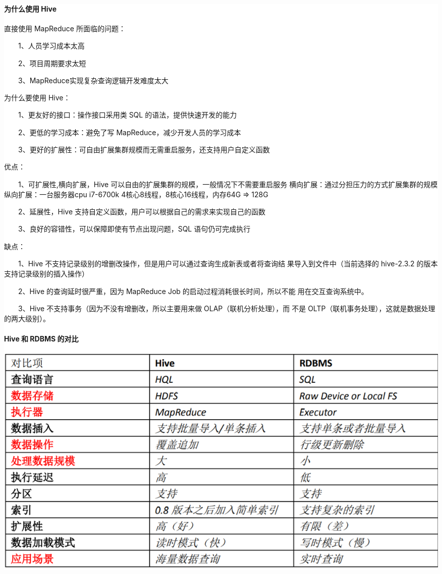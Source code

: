 #### 为什么使用 Hive
直接使用 MapReduce 所面临的问题：

　　1、人员学习成本太高

　　2、项目周期要求太短

　　3、MapReduce实现复杂查询逻辑开发难度太大

为什么要使用 Hive：

　　1、更友好的接口：操作接口采用类 SQL 的语法，提供快速开发的能力

　　2、更低的学习成本：避免了写 MapReduce，减少开发人员的学习成本

　　3、更好的扩展性：可自由扩展集群规模而无需重启服务，还支持用户自定义函数

优点：

　　1、可扩展性,横向扩展，Hive 可以自由的扩展集群的规模，一般情况下不需要重启服务 横向扩展：通过分担压力的方式扩展集群的规模 纵向扩展：一台服务器cpu i7-6700k 4核心8线程，8核心16线程，内存64G => 128G

　　2、延展性，Hive 支持自定义函数，用户可以根据自己的需求来实现自己的函数

　　3、良好的容错性，可以保障即使有节点出现问题，SQL 语句仍可完成执行

缺点：

　　1、Hive 不支持记录级别的增删改操作，但是用户可以通过查询生成新表或者将查询结 果导入到文件中（当前选择的 hive-2.3.2 的版本支持记录级别的插入操作）

　　2、Hive 的查询延时很严重，因为 MapReduce Job 的启动过程消耗很长时间，所以不能 用在交互查询系统中。

　　3、Hive 不支持事务（因为不没有增删改，所以主要用来做 OLAP（联机分析处理），而 不是 OLTP（联机事务处理），这就是数据处理的两大级别）。

#### Hive 和 RDBMS 的对比

![](/img/一Hive初识1-2.png)
